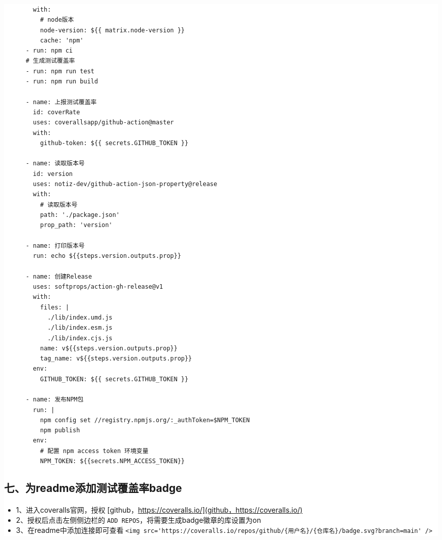 ```shell
        with:
          # node版本
          node-version: ${{ matrix.node-version }}
          cache: 'npm'
      - run: npm ci
      # 生成测试覆盖率
      - run: npm run test
      - run: npm run build
      
      - name: 上报测试覆盖率
        id: coverRate
        uses: coverallsapp/github-action@master
        with:
          github-token: ${{ secrets.GITHUB_TOKEN }}

      - name: 读取版本号
        id: version
        uses: notiz-dev/github-action-json-property@release
        with:
          # 读取版本号
          path: './package.json'
          prop_path: 'version'

      - name: 打印版本号
        run: echo ${{steps.version.outputs.prop}}

      - name: 创建Release
        uses: softprops/action-gh-release@v1
        with:
          files: |
            ./lib/index.umd.js
            ./lib/index.esm.js
            ./lib/index.cjs.js
          name: v${{steps.version.outputs.prop}}
          tag_name: v${{steps.version.outputs.prop}}
        env:
          GITHUB_TOKEN: ${{ secrets.GITHUB_TOKEN }}

      - name: 发布NPM包
        run: |
          npm config set //registry.npmjs.org/:_authToken=$NPM_TOKEN
          npm publish
        env:
          # 配置 npm access token 环境变量
          NPM_TOKEN: ${{secrets.NPM_ACCESS_TOKEN}}
```

## 七、为readme添加测试覆盖率badge
- 1、进入coveralls官网，授权 [github，https://coveralls.io/](github，https://coveralls.io/)
- 2、授权后点击左侧侧边栏的 `ADD REPOS`，将需要生成badge徽章的库设置为on
- 3、在readme中添加连接即可查看 `<img src='https://coveralls.io/repos/github/{用户名}/{仓库名}/badge.svg?branch=main' />`
